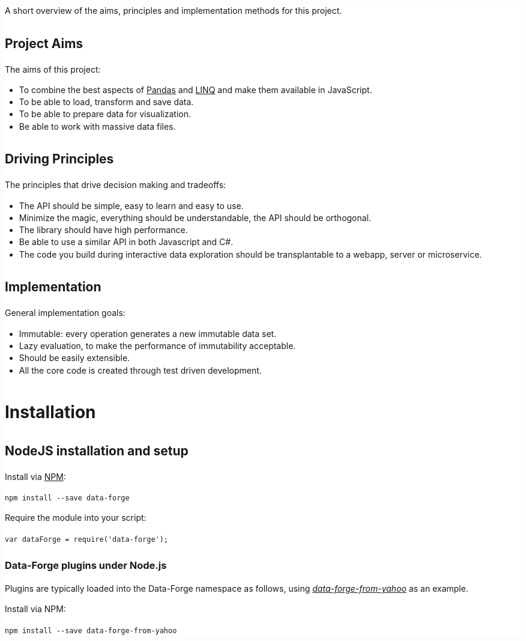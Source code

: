 A short overview of the aims, principles and implementation methods for this project.

## Project Aims

The aims of this project:

- To combine the best aspects of [Pandas](https://en.wikipedia.org/wiki/Pandas_(software)) and [LINQ](https://en.wikipedia.org/wiki/Language_Integrated_Query) and make them available in JavaScript.
- To be able to load, transform and save data.
- To be able to prepare data for visualization. 
- Be able to work with massive data files.

## Driving Principles 

The principles that drive decision making and tradeoffs:

- The API should be simple, easy to learn and easy to use.
- Minimize the magic, everything should be understandable, the API should be orthogonal.
- The library should have high performance.
- Be able to use a similar API in both Javascript and C#.
- The code you build during interactive data exploration should be transplantable to a webapp, server or microservice.

## Implementation

General implementation goals:

- Immutable: every operation generates a new immutable data set.
- Lazy evaluation, to make the performance of immutability acceptable.
- Should be easily extensible.
- All the core code is created through test driven development.

# Installation

## NodeJS installation and setup

Install via [NPM](https://en.wikipedia.org/wiki/Npm_(software)): 

	npm install --save data-forge

Require the module into your script:

	var dataForge = require('data-forge');

### Data-Forge plugins under Node.js

Plugins are typically loaded into the Data-Forge namespace as follows, using [*data-forge-from-yahoo*](https://www.npmjs.com/package/data-forge-from-yahoo) as an example. 

Install via NPM:

	npm install --save data-forge-from-yahoo
